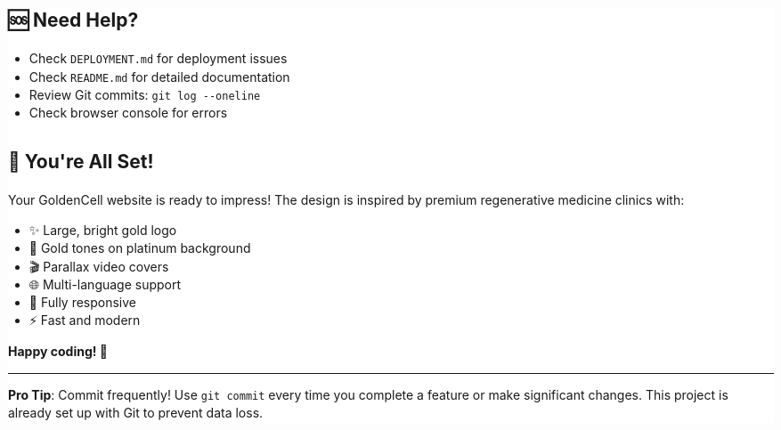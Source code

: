## 🆘 Need Help?

- Check `DEPLOYMENT.md` for deployment issues
- Check `README.md` for detailed documentation
- Review Git commits: `git log --oneline`
- Check browser console for errors

## 🎉 You're All Set!

Your GoldenCell website is ready to impress! The design is inspired by premium regenerative medicine clinics with:

- ✨ Large, bright gold logo
- 🎨 Gold tones on platinum background
- 🎬 Parallax video covers
- 🌐 Multi-language support
- 📱 Fully responsive
- ⚡ Fast and modern

**Happy coding! 🚀**

---

**Pro Tip**: Commit frequently! Use `git commit` every time you complete a feature or make significant changes. This project is already set up with Git to prevent data loss.
